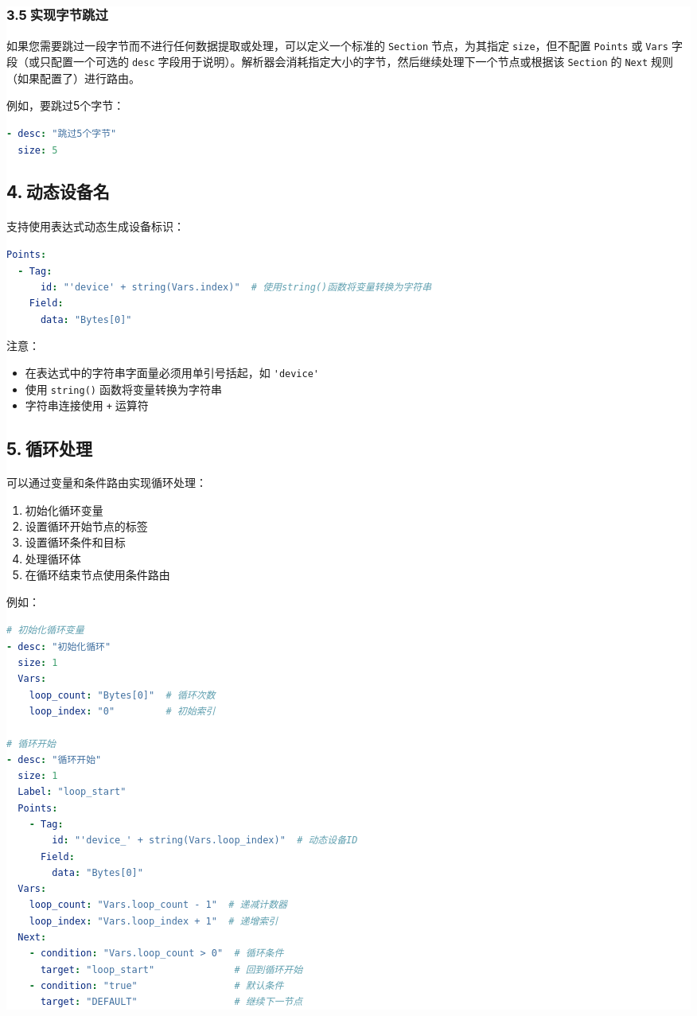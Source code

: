 ### 3.5 实现字节跳过

如果您需要跳过一段字节而不进行任何数据提取或处理，可以定义一个标准的 `Section` 节点，为其指定 `size`，但不配置 `Points` 或 `Vars` 字段（或只配置一个可选的 `desc` 字段用于说明）。解析器会消耗指定大小的字节，然后继续处理下一个节点或根据该 `Section` 的 `Next` 规则（如果配置了）进行路由。

例如，要跳过5个字节：
```yaml
- desc: "跳过5个字节"
  size: 5
```

## 4. 动态设备名

支持使用表达式动态生成设备标识：

```yaml
Points:
  - Tag:
      id: "'device' + string(Vars.index)"  # 使用string()函数将变量转换为字符串
    Field:
      data: "Bytes[0]"
```

注意：
- 在表达式中的字符串字面量必须用单引号括起，如 `'device'`
- 使用 `string()` 函数将变量转换为字符串
- 字符串连接使用 `+` 运算符

## 5. 循环处理

可以通过变量和条件路由实现循环处理：

1. 初始化循环变量
2. 设置循环开始节点的标签
3. 设置循环条件和目标
4. 处理循环体
5. 在循环结束节点使用条件路由

例如：

```yaml
# 初始化循环变量
- desc: "初始化循环"
  size: 1
  Vars:
    loop_count: "Bytes[0]"  # 循环次数
    loop_index: "0"         # 初始索引

# 循环开始
- desc: "循环开始"
  size: 1
  Label: "loop_start"
  Points:
    - Tag:
        id: "'device_' + string(Vars.loop_index)"  # 动态设备ID
      Field:
        data: "Bytes[0]"
  Vars:
    loop_count: "Vars.loop_count - 1"  # 递减计数器
    loop_index: "Vars.loop_index + 1"  # 递增索引
  Next:
    - condition: "Vars.loop_count > 0"  # 循环条件
      target: "loop_start"              # 回到循环开始
    - condition: "true"                 # 默认条件
      target: "DEFAULT"                 # 继续下一节点
```
